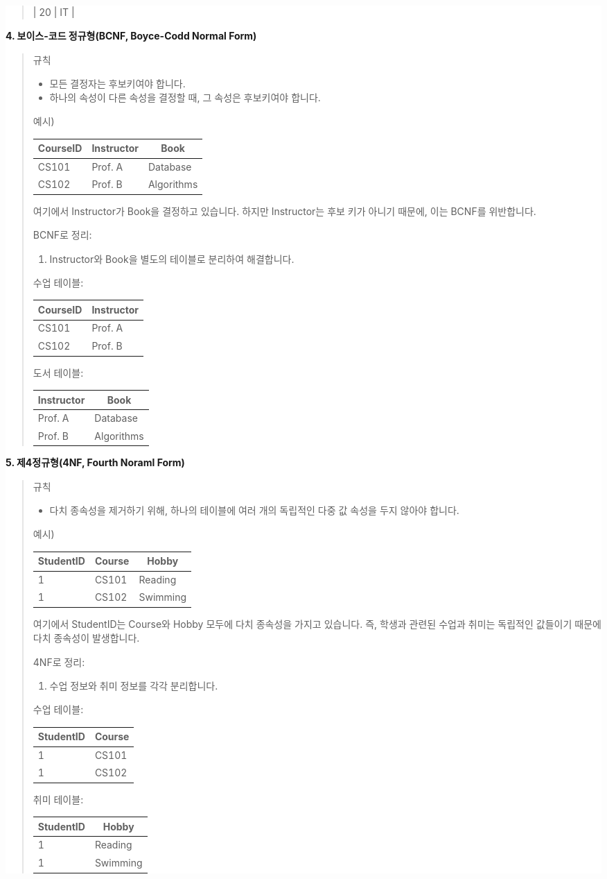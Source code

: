 > | 20           | IT             |

**4. 보이스-코드 정규형(BCNF, Boyce-Codd Normal Form)**
> 규칙
> - 모든 결정자는 후보키여야 합니다.
> - 하나의 속성이 다른 속성을 결정할 때, 그 속성은 후보키여야 합니다.
> 
> 예시)
> 
> | CourseID | Instructor | Book        |
> |----------|------------|-------------|
> | CS101    | Prof. A    | Database  |
> | CS102    | Prof. B    | Algorithms|
> 
> 여기에서 Instructor가 Book을 결정하고 있습니다. 하지만 Instructor는 후보 키가 아니기 때문에, 이는 BCNF를 위반합니다.
> 
> BCNF로 정리:
> 1. Instructor와 Book을 별도의 테이블로 분리하여 해결합니다.
> 
> 수업 테이블:
> 
> | CourseID | Instructor |
> |----------|------------|
> | CS101    | Prof. A    |
> | CS102    | Prof. B    |
> 
> 도서 테이블:
> 
> | Instructor | Book        |
> |------------|-------------|
> | Prof. A    | Database  |
> | Prof. B    | Algorithms|

**5. 제4정규형(4NF, Fourth Noraml Form)**
> 규칙
> - 다치 종속성을 제거하기 위해, 하나의 테이블에 여러 개의 독립적인 다중 값 속성을 두지 않아야 합니다.
> 
> 예시)
> 
> | StudentID | Course    | Hobby      |
> |-----------|-----------|------------|
> | 1         | CS101     | Reading    |
> | 1         | CS102     | Swimming   |
> 
> 여기에서 StudentID는 Course와 Hobby 모두에 다치 종속성을 가지고 있습니다. 즉, 학생과 관련된 수업과 취미는 독립적인 값들이기 때문에 다치 종속성이 발생합니다.
> 
> 4NF로 정리:
> 1. 수업 정보와 취미 정보를 각각 분리합니다.
> 
> 수업 테이블:
> 
> | StudentID | Course    |
> |-----------|-----------|
> | 1         | CS101     |
> | 1         | CS102     |
> 
> 취미 테이블:
> 
> | StudentID | Hobby     |
> |-----------|-----------|
> | 1         | Reading   |
> | 1         | Swimming  |
